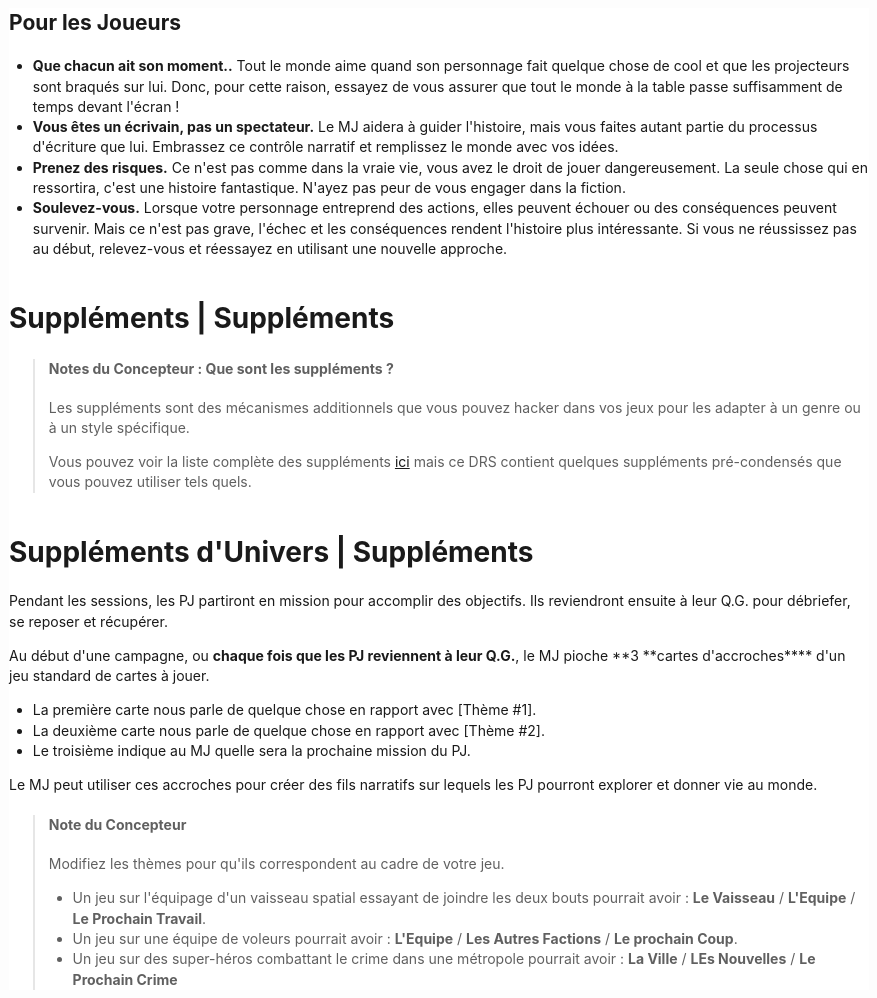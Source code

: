 ## Pour les Joueurs

- **Que chacun ait son moment..** Tout le monde aime quand son personnage fait quelque chose de cool et que les projecteurs sont braqués sur lui. Donc, pour cette raison, essayez de vous assurer que tout le monde à la table passe suffisamment de temps devant l'écran !
- **Vous êtes un écrivain, pas un spectateur.** Le MJ aidera à guider l'histoire, mais vous faites autant partie du processus d'écriture que lui. Embrassez ce contrôle narratif et remplissez le monde avec vos idées.
- **Prenez des risques.** Ce n'est pas comme dans la vraie vie, vous avez le droit de jouer dangereusement. La seule chose qui en ressortira, c'est une histoire fantastique. N'ayez pas peur de vous engager dans la fiction.
- **Soulevez-vous.** Lorsque votre personnage entreprend des actions, elles peuvent échouer ou des conséquences peuvent survenir. Mais ce n'est pas grave, l'échec et les conséquences rendent l'histoire plus intéressante. Si vous ne réussissez pas au début, relevez-vous et réessayez en utilisant une nouvelle approche.

# Suppléments | Suppléments

> #### Notes du Concepteur : Que sont les suppléments ?
>
> Les suppléments sont des mécanismes additionnels que vous pouvez hacker dans vos jeux pour les adapter à un genre ou à un style spécifique.
>
> Vous pouvez voir la liste complète des suppléments [ici](/creators/fari-rpgs/projects/charge/what-are-extras) mais ce DRS contient quelques suppléments pré-condensés que vous pouvez utiliser tels quels.

# Suppléments d'Univers | Suppléments

Pendant les sessions, les PJ partiront en mission pour accomplir des objectifs. Ils reviendront ensuite à leur Q.G. pour débriefer, se reposer et récupérer.

Au début d'une campagne, ou **chaque fois que les PJ reviennent à leur Q.G.**, le MJ pioche **3 **cartes d'accroches\*\*\*\* d'un jeu standard de cartes à jouer.

- La première carte nous parle de quelque chose en rapport avec [Thème #1].
- La deuxième carte nous parle de quelque chose en rapport avec [Thème #2].
- Le troisième indique au MJ quelle sera la prochaine mission du PJ.

Le MJ peut utiliser ces accroches pour créer des fils narratifs sur lequels les PJ pourront explorer et donner vie au monde.

> #### Note du Concepteur
>
> Modifiez les thèmes pour qu'ils correspondent au cadre de votre jeu.
>
> - Un jeu sur l'équipage d'un vaisseau spatial essayant de joindre les deux bouts pourrait avoir : **Le Vaisseau** / **L'Equipe** / **Le Prochain Travail**.
> - Un jeu sur une équipe de voleurs pourrait avoir : **L'Equipe** / **Les Autres Factions** / **Le prochain Coup**.
> - Un jeu sur des super-héros combattant le crime dans une métropole pourrait avoir : **La Ville** / **LEs Nouvelles** / **Le Prochain Crime**

